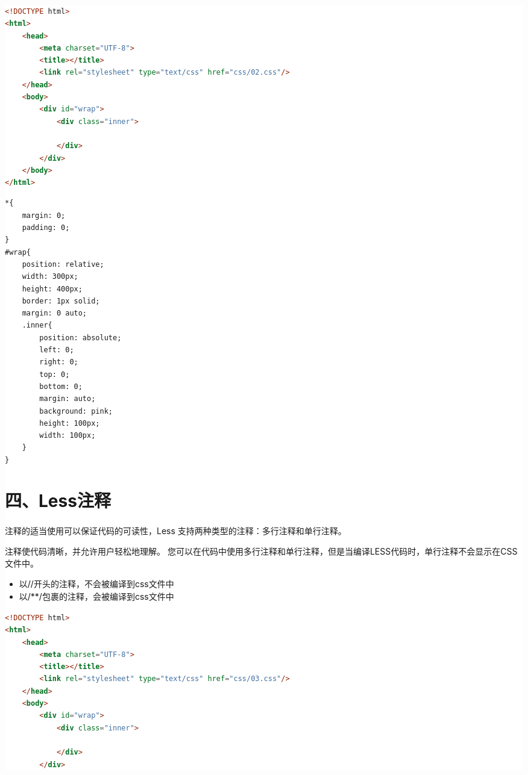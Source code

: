 ```html
<!DOCTYPE html>
<html>
	<head>
		<meta charset="UTF-8">
		<title></title>
		<link rel="stylesheet" type="text/css" href="css/02.css"/>
	</head>
	<body>
		<div id="wrap">
			<div class="inner">
				
			</div>
		</div>
	</body>
</html>
```

```less
*{
    margin: 0;
    padding: 0;
}
#wrap{
    position: relative;
    width: 300px;
    height: 400px;
    border: 1px solid;
    margin: 0 auto;
    .inner{
        position: absolute;
        left: 0;
        right: 0;
        top: 0;
        bottom: 0;
        margin: auto;
        background: pink;
        height: 100px;
        width: 100px;
    }
}
```

# 四、Less注释

注释的适当使用可以保证代码的可读性，Less 支持两种类型的注释：多行注释和单行注释。

注释使代码清晰，并允许用户轻松地理解。 您可以在代码中使用多行注释和单行注释，但是当编译LESS代码时，单行注释不会显示在CSS文件中。

- 以//开头的注释，不会被编译到css文件中
- 以/**/包裹的注释，会被编译到css文件中

```html
<!DOCTYPE html>
<html>
	<head>
		<meta charset="UTF-8">
		<title></title>
		<link rel="stylesheet" type="text/css" href="css/03.css"/>
	</head>
	<body>
		<div id="wrap">
			<div class="inner">
				
			</div>
		</div>
```